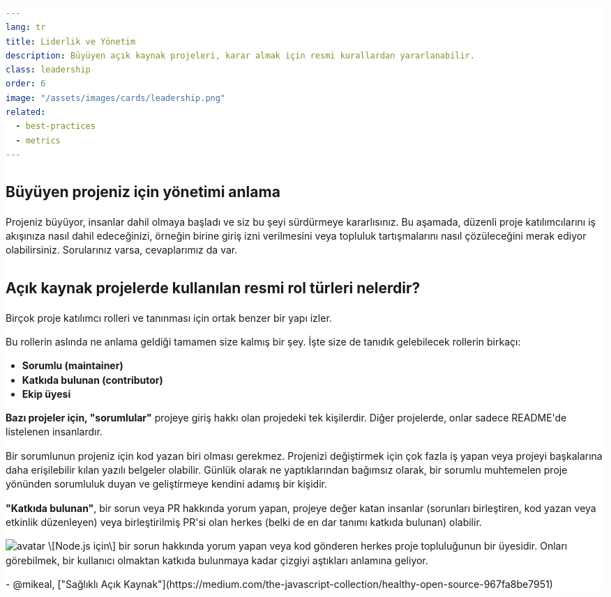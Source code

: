 ```yaml
---
lang: tr
title: Liderlik ve Yönetim
description: Büyüyen açık kaynak projeleri, karar almak için resmi kurallardan yararlanabilir.
class: leadership
order: 6
image: "/assets/images/cards/leadership.png"
related:
  - best-practices
  - metrics
---
```


## Büyüyen projeniz için yönetimi anlama

Projeniz büyüyor, insanlar dahil olmaya başladı ve siz bu şeyi sürdürmeye kararlısınız. Bu aşamada, düzenli proje katılımcılarını iş akışınıza nasıl dahil edeceğinizi, örneğin birine giriş izni verilmesini veya topluluk tartışmalarını nasıl çözüleceğini merak ediyor olabilirsiniz. Sorularınız varsa, cevaplarımız da var.

## Açık kaynak projelerde kullanılan resmi rol türleri nelerdir?

Birçok proje katılımcı rolleri ve tanınması için ortak benzer bir yapı izler.

Bu rollerin aslında ne anlama geldiği tamamen size kalmış bir şey. İşte size de tanıdık gelebilecek rollerin birkaçı:

* **Sorumlu (maintainer)**
* **Katkıda bulunan (contributor)**
* **Ekip üyesi**

**Bazı projeler için, "sorumlular"** projeye giriş hakkı olan projedeki tek kişilerdir. Diğer projelerde, onlar sadece README'de listelenen insanlardır.

Bir sorumlunun projeniz için kod yazan biri olması gerekmez. Projenizi değiştirmek için çok fazla iş yapan veya projeyi başkalarına daha erişilebilir kılan yazılı belgeler olabilir. Günlük olarak ne yaptıklarından bağımsız olarak, bir sorumlu muhtemelen proje yönünden sorumluluk duyan ve geliştirmeye kendini adamış bir kişidir.

**"Katkıda bulunan"**, bir sorun veya PR hakkında yorum yapan, projeye değer katan insanlar (sorunları birleştiren, kod yazan veya etkinlik düzenleyen) veya birleştirilmiş PR'si olan herkes (belki de en dar tanımı katkıda bulunan) olabilir.

<aside markdown="1" class="pquote">
  <img src="https://avatars.githubusercontent.com/mikeal?s=180" class="pquote-avatar" alt="avatar">
  \[Node.js için\] bir sorun hakkında yorum yapan veya kod gönderen herkes proje topluluğunun bir üyesidir. Onları görebilmek, bir kullanıcı olmaktan katkıda bulunmaya kadar çizgiyi aştıkları anlamına geliyor.
  <p markdown="1" class="pquote-credit">
- @mikeal, ["Sağlıklı Açık Kaynak"](https://medium.com/the-javascript-collection/healthy-open-source-967fa8be7951)
  </p>
</aside>
